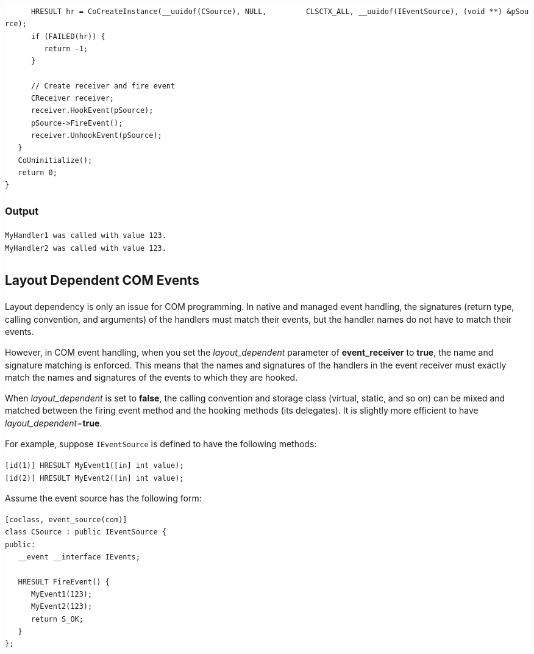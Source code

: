 ```  
      HRESULT hr = CoCreateInstance(__uuidof(CSource), NULL,         CLSCTX_ALL, __uuidof(IEventSource), (void **) &pSource);  
      if (FAILED(hr)) {  
         return -1;  
      }  
  
      // Create receiver and fire event  
      CReceiver receiver;  
      receiver.HookEvent(pSource);  
      pSource->FireEvent();  
      receiver.UnhookEvent(pSource);  
   }  
   CoUninitialize();  
   return 0;  
}  
```  
  
### Output  
  
```  
MyHandler1 was called with value 123.  
MyHandler2 was called with value 123.  
```  
  
##  <a name="vcconeventhandlingincomanchorlayoutdependentcomevents"></a> Layout Dependent COM Events  
 Layout dependency is only an issue for COM programming. In native and managed event handling, the signatures (return type, calling convention, and arguments) of the handlers must match their events, but the handler names do not have to match their events.  
  
 However, in COM event handling, when you set the *layout_dependent* parameter of **event_receiver** to **true**, the name and signature matching is enforced. This means that the names and signatures of the handlers in the event receiver must exactly match the names and signatures of the events to which they are hooked.  
  
 When *layout_dependent* is set to **false**, the calling convention and storage class (virtual, static, and so on) can be mixed and matched between the firing event method and the hooking methods (its delegates). It is slightly more efficient to have *layout_dependent*=**true**.  
  
 For example, suppose `IEventSource` is defined to have the following methods:  
  
```  
[id(1)] HRESULT MyEvent1([in] int value);  
[id(2)] HRESULT MyEvent2([in] int value);  
```  
  
 Assume the event source has the following form:  
  
```  
[coclass, event_source(com)]  
class CSource : public IEventSource {  
public:  
   __event __interface IEvents;  
  
   HRESULT FireEvent() {  
      MyEvent1(123);  
      MyEvent2(123);  
      return S_OK;  
   }  
};  
```  
  